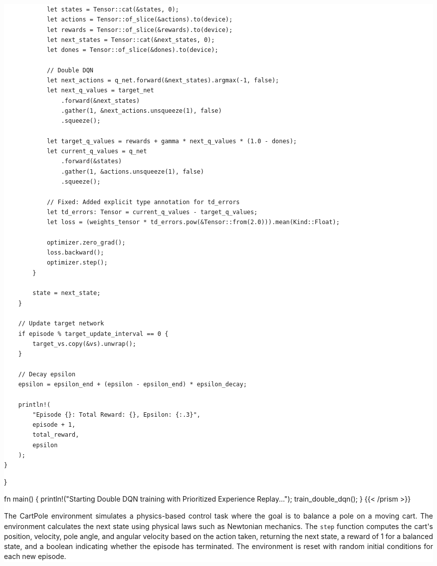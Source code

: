                 let states = Tensor::cat(&states, 0);
                let actions = Tensor::of_slice(&actions).to(device);
                let rewards = Tensor::of_slice(&rewards).to(device);
                let next_states = Tensor::cat(&next_states, 0);
                let dones = Tensor::of_slice(&dones).to(device);

                // Double DQN
                let next_actions = q_net.forward(&next_states).argmax(-1, false);
                let next_q_values = target_net
                    .forward(&next_states)
                    .gather(1, &next_actions.unsqueeze(1), false)
                    .squeeze();

                let target_q_values = rewards + gamma * next_q_values * (1.0 - dones);
                let current_q_values = q_net
                    .forward(&states)
                    .gather(1, &actions.unsqueeze(1), false)
                    .squeeze();

                // Fixed: Added explicit type annotation for td_errors
                let td_errors: Tensor = current_q_values - target_q_values;
                let loss = (weights_tensor * td_errors.pow(&Tensor::from(2.0))).mean(Kind::Float);

                optimizer.zero_grad();
                loss.backward();
                optimizer.step();
            }

            state = next_state;
        }

        // Update target network
        if episode % target_update_interval == 0 {
            target_vs.copy(&vs).unwrap();
        }

        // Decay epsilon
        epsilon = epsilon_end + (epsilon - epsilon_end) * epsilon_decay;

        println!(
            "Episode {}: Total Reward: {}, Epsilon: {:.3}",
            episode + 1,
            total_reward,
            epsilon
        );
    }
}

fn main() {
    println!("Starting Double DQN training with Prioritized Experience Replay...");
    train_double_dqn();
}
{{< /prism >}}
<p style="text-align: justify;">
The CartPole environment simulates a physics-based control task where the goal is to balance a pole on a moving cart. The environment calculates the next state using physical laws such as Newtonian mechanics. The <code>step</code> function computes the cart's position, velocity, pole angle, and angular velocity based on the action taken, returning the next state, a reward of 1 for a balanced state, and a boolean indicating whether the episode has terminated. The environment is reset with random initial conditions for each new episode.
</p>
